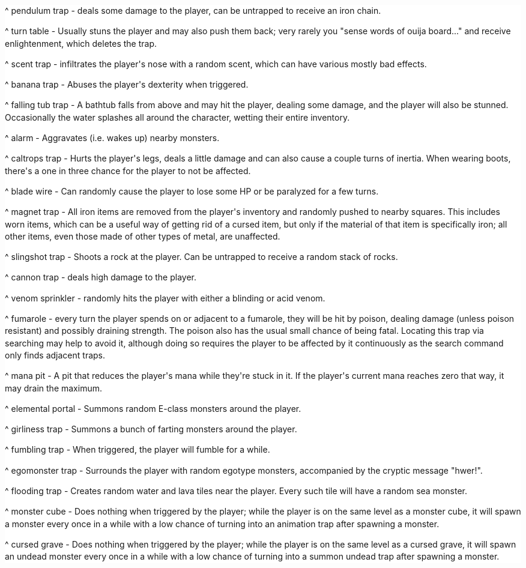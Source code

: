 ^ pendulum trap - deals some damage to the player, can be untrapped to receive an iron chain.

^ turn table - Usually stuns the player and may also push them back; very rarely you "sense words of ouija board..." and receive enlightenment, which deletes the trap.

^ scent trap - infiltrates the player's nose with a random scent, which can have various mostly bad effects.

^ banana trap - Abuses the player's dexterity when triggered.

^ falling tub trap - A bathtub falls from above and may hit the player, dealing some damage, and the player will also be stunned. Occasionally the water splashes all around the character, wetting their entire inventory.

^ alarm - Aggravates (i.e. wakes up) nearby monsters.

^ caltrops trap - Hurts the player's legs, deals a little damage and can also cause a couple turns of inertia. When wearing boots, there's a one in three chance for the player to not be affected.

^ blade wire - Can randomly cause the player to lose some HP or be paralyzed for a few turns.

^ magnet trap - All iron items are removed from the player's inventory and randomly pushed to nearby squares. This includes worn items, which can be a useful way of getting rid of a cursed item, but only if the material of that item is specifically iron; all other items, even those made of other types of metal, are unaffected.

^ slingshot trap - Shoots a rock at the player. Can be untrapped to receive a random stack of rocks.

^ cannon trap - deals high damage to the player.

^ venom sprinkler - randomly hits the player with either a blinding or acid venom.

^ fumarole - every turn the player spends on or adjacent to a fumarole, they will be hit by poison, dealing damage (unless poison resistant) and possibly draining strength. The poison also has the usual small chance of being fatal. Locating this trap via searching may help to avoid it, although doing so requires the player to be affected by it continuously as the search command only finds adjacent traps.

^ mana pit - A pit that reduces the player's mana while they're stuck in it. If the player's current mana reaches zero that way, it may drain the maximum.

^ elemental portal - Summons random E-class monsters around the player.

^ girliness trap - Summons a bunch of farting monsters around the player.

^ fumbling trap - When triggered, the player will fumble for a while.

^ egomonster trap - Surrounds the player with random egotype monsters, accompanied by the cryptic message "hwer!".

^ flooding trap - Creates random water and lava tiles near the player. Every such tile will have a random sea monster.

^ monster cube - Does nothing when triggered by the player; while the player is on the same level as a monster cube, it will spawn a monster every once in a while with a low chance of turning into an animation trap after spawning a monster.

^ cursed grave - Does nothing when triggered by the player; while the player is on the same level as a cursed grave, it will spawn an undead monster every once in a while with a low chance of turning into a summon undead trap after spawning a monster.
